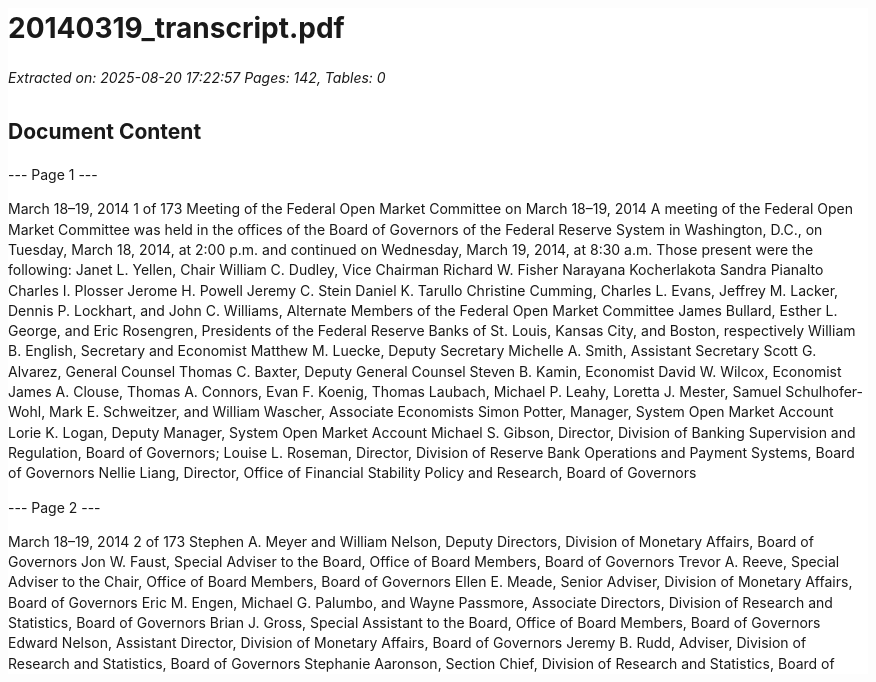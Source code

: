 # 20140319_transcript.pdf

*Extracted on: 2025-08-20 17:22:57*
*Pages: 142, Tables: 0*

## Document Content

--- Page 1 ---

March 18–19, 2014 1 of 173
Meeting of the Federal Open Market Committee on
March 18–19, 2014
A meeting of the Federal Open Market Committee was held in the offices of the Board of
Governors of the Federal Reserve System in Washington, D.C., on Tuesday, March 18, 2014, at
2:00 p.m. and continued on Wednesday, March 19, 2014, at 8:30 a.m. Those present were the
following:
Janet L. Yellen, Chair
William C. Dudley, Vice Chairman
Richard W. Fisher
Narayana Kocherlakota
Sandra Pianalto
Charles I. Plosser
Jerome H. Powell
Jeremy C. Stein
Daniel K. Tarullo
Christine Cumming, Charles L. Evans, Jeffrey M. Lacker, Dennis P. Lockhart, and John
C. Williams, Alternate Members of the Federal Open Market Committee
James Bullard, Esther L. George, and Eric Rosengren, Presidents of the Federal Reserve
Banks of St. Louis, Kansas City, and Boston, respectively
William B. English, Secretary and Economist
Matthew M. Luecke, Deputy Secretary
Michelle A. Smith, Assistant Secretary
Scott G. Alvarez, General Counsel
Thomas C. Baxter, Deputy General Counsel
Steven B. Kamin, Economist
David W. Wilcox, Economist
James A. Clouse, Thomas A. Connors, Evan F. Koenig, Thomas Laubach, Michael P.
Leahy, Loretta J. Mester, Samuel Schulhofer-Wohl, Mark E. Schweitzer, and William
Wascher, Associate Economists
Simon Potter, Manager, System Open Market Account
Lorie K. Logan, Deputy Manager, System Open Market Account
Michael S. Gibson, Director, Division of Banking Supervision and Regulation, Board of
Governors; Louise L. Roseman, Director, Division of Reserve Bank Operations and
Payment Systems, Board of Governors
Nellie Liang, Director, Office of Financial Stability Policy and Research, Board of
Governors

--- Page 2 ---

March 18–19, 2014 2 of 173
Stephen A. Meyer and William Nelson, Deputy Directors, Division of Monetary Affairs,
Board of Governors
Jon W. Faust, Special Adviser to the Board, Office of Board Members, Board of
Governors
Trevor A. Reeve, Special Adviser to the Chair, Office of Board Members, Board of
Governors
Ellen E. Meade, Senior Adviser, Division of Monetary Affairs, Board of Governors
Eric M. Engen, Michael G. Palumbo, and Wayne Passmore, Associate Directors,
Division of Research and Statistics, Board of Governors
Brian J. Gross, Special Assistant to the Board, Office of Board Members, Board of
Governors
Edward Nelson, Assistant Director, Division of Monetary Affairs, Board of Governors
Jeremy B. Rudd, Adviser, Division of Research and Statistics, Board of Governors
Stephanie Aaronson, Section Chief, Division of Research and Statistics, Board of